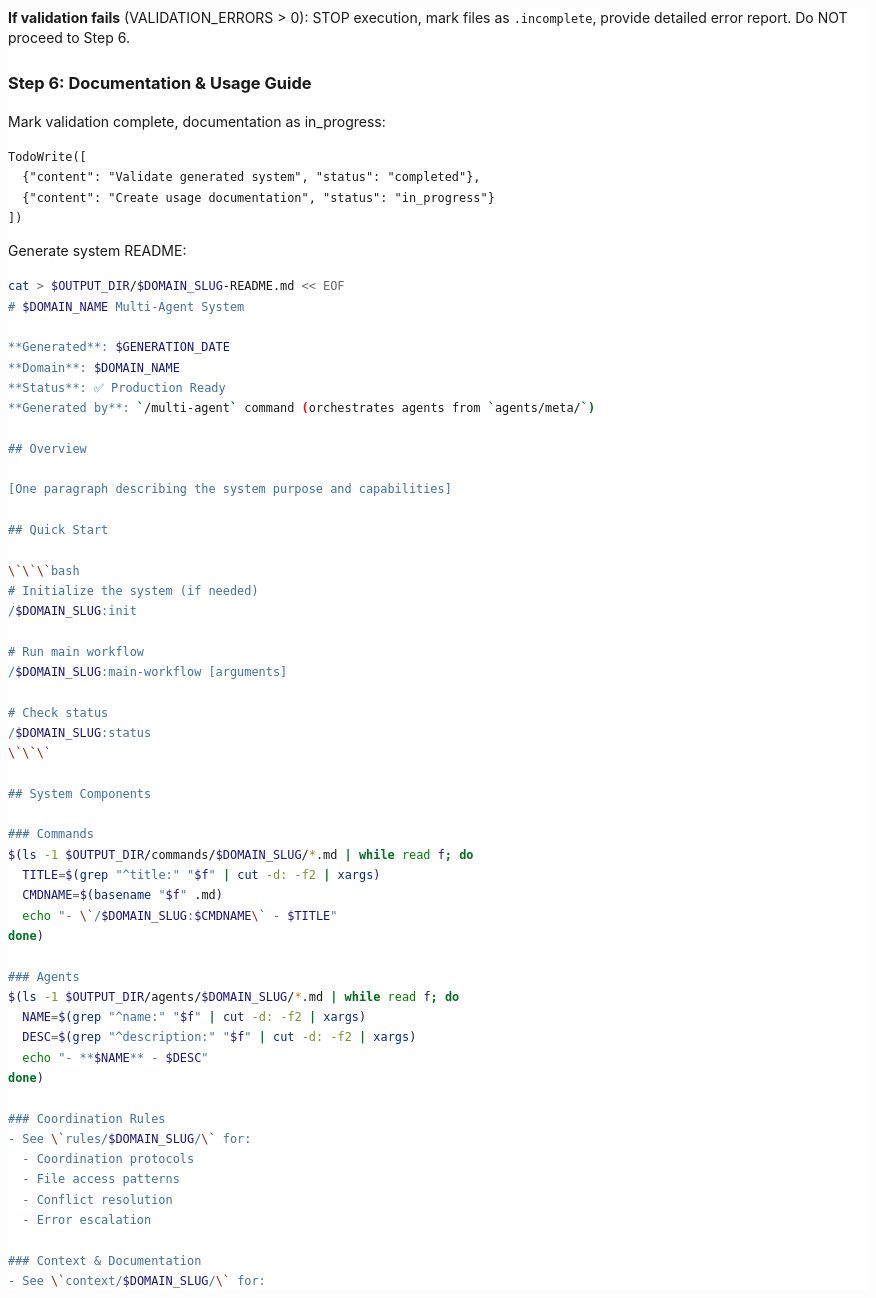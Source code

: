 **If validation fails** (VALIDATION_ERRORS > 0): STOP execution, mark files as `.incomplete`, provide detailed error report. Do NOT proceed to Step 6.

### Step 6: Documentation & Usage Guide

Mark validation complete, documentation as in_progress:
```
TodoWrite([
  {"content": "Validate generated system", "status": "completed"},
  {"content": "Create usage documentation", "status": "in_progress"}
])
```

Generate system README:
```bash
cat > $OUTPUT_DIR/$DOMAIN_SLUG-README.md << EOF
# $DOMAIN_NAME Multi-Agent System

**Generated**: $GENERATION_DATE
**Domain**: $DOMAIN_NAME
**Status**: ✅ Production Ready
**Generated by**: `/multi-agent` command (orchestrates agents from `agents/meta/`)

## Overview

[One paragraph describing the system purpose and capabilities]

## Quick Start

\`\`\`bash
# Initialize the system (if needed)
/$DOMAIN_SLUG:init

# Run main workflow
/$DOMAIN_SLUG:main-workflow [arguments]

# Check status
/$DOMAIN_SLUG:status
\`\`\`

## System Components

### Commands
$(ls -1 $OUTPUT_DIR/commands/$DOMAIN_SLUG/*.md | while read f; do
  TITLE=$(grep "^title:" "$f" | cut -d: -f2 | xargs)
  CMDNAME=$(basename "$f" .md)
  echo "- \`/$DOMAIN_SLUG:$CMDNAME\` - $TITLE"
done)

### Agents
$(ls -1 $OUTPUT_DIR/agents/$DOMAIN_SLUG/*.md | while read f; do
  NAME=$(grep "^name:" "$f" | cut -d: -f2 | xargs)
  DESC=$(grep "^description:" "$f" | cut -d: -f2 | xargs)
  echo "- **$NAME** - $DESC"
done)

### Coordination Rules
- See \`rules/$DOMAIN_SLUG/\` for:
  - Coordination protocols
  - File access patterns
  - Conflict resolution
  - Error escalation

### Context & Documentation
- See \`context/$DOMAIN_SLUG/\` for:
```